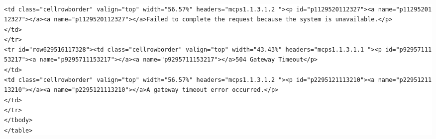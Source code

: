     <td class="cellrowborder" valign="top" width="56.57%" headers="mcps1.1.3.1.2 "><p id="p1129520112327"><a name="p1129520112327"></a><a name="p1129520112327"></a>Failed to complete the request because the system is unavailable.</p>
    </td>
    </tr>
    <tr id="row629516117328"><td class="cellrowborder" valign="top" width="43.43%" headers="mcps1.1.3.1.1 "><p id="p9295711153217"><a name="p9295711153217"></a><a name="p9295711153217"></a>504 Gateway Timeout</p>
    </td>
    <td class="cellrowborder" valign="top" width="56.57%" headers="mcps1.1.3.1.2 "><p id="p2295121113210"><a name="p2295121113210"></a><a name="p2295121113210"></a>A gateway timeout error occurred.</p>
    </td>
    </tr>
    </tbody>
    </table>


